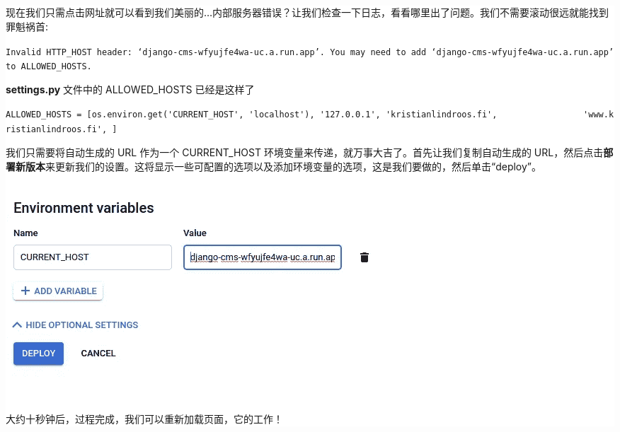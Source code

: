 现在我们只需点击网址就可以看到我们美丽的…内部服务器错误？让我们检查一下日志，看看哪里出了问题。我们不需要滚动很远就能找到罪魁祸首:

```
Invalid HTTP_HOST header: ‘django-cms-wfyujfe4wa-uc.a.run.app’. You may need to add ‘django-cms-wfyujfe4wa-uc.a.run.app’ to ALLOWED_HOSTS.
```

**settings.py** 文件中的 ALLOWED_HOSTS 已经是这样了

```
ALLOWED_HOSTS = [os.environ.get('CURRENT_HOST', 'localhost'), '127.0.0.1', 'kristianlindroos.fi',                 'www.kristianlindroos.fi', ]
```

我们只需要将自动生成的 URL 作为一个 CURRENT_HOST 环境变量来传递，就万事大吉了。首先让我们复制自动生成的 URL，然后点击**部署新版本**来更新我们的设置。这将显示一些可配置的选项以及添加环境变量的选项，这是我们要做的，然后单击“deploy”。

![](img/59062c54493b892c4d49d9a108da128b.png)

大约十秒钟后，过程完成，我们可以重新加载页面，它的工作！
